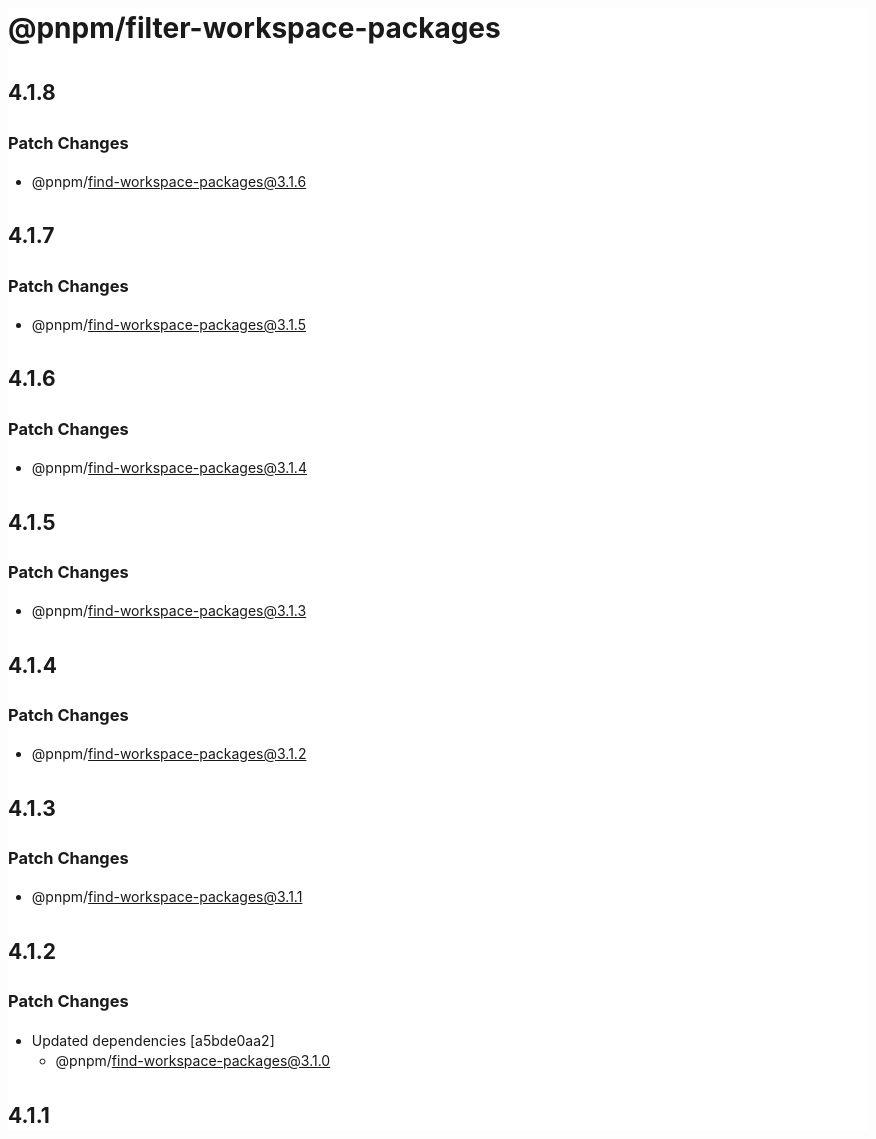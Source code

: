 # @pnpm/filter-workspace-packages

## 4.1.8

### Patch Changes

- @pnpm/find-workspace-packages@3.1.6

## 4.1.7

### Patch Changes

- @pnpm/find-workspace-packages@3.1.5

## 4.1.6

### Patch Changes

- @pnpm/find-workspace-packages@3.1.4

## 4.1.5

### Patch Changes

- @pnpm/find-workspace-packages@3.1.3

## 4.1.4

### Patch Changes

- @pnpm/find-workspace-packages@3.1.2

## 4.1.3

### Patch Changes

- @pnpm/find-workspace-packages@3.1.1

## 4.1.2

### Patch Changes

- Updated dependencies [a5bde0aa2]
  - @pnpm/find-workspace-packages@3.1.0

## 4.1.1
